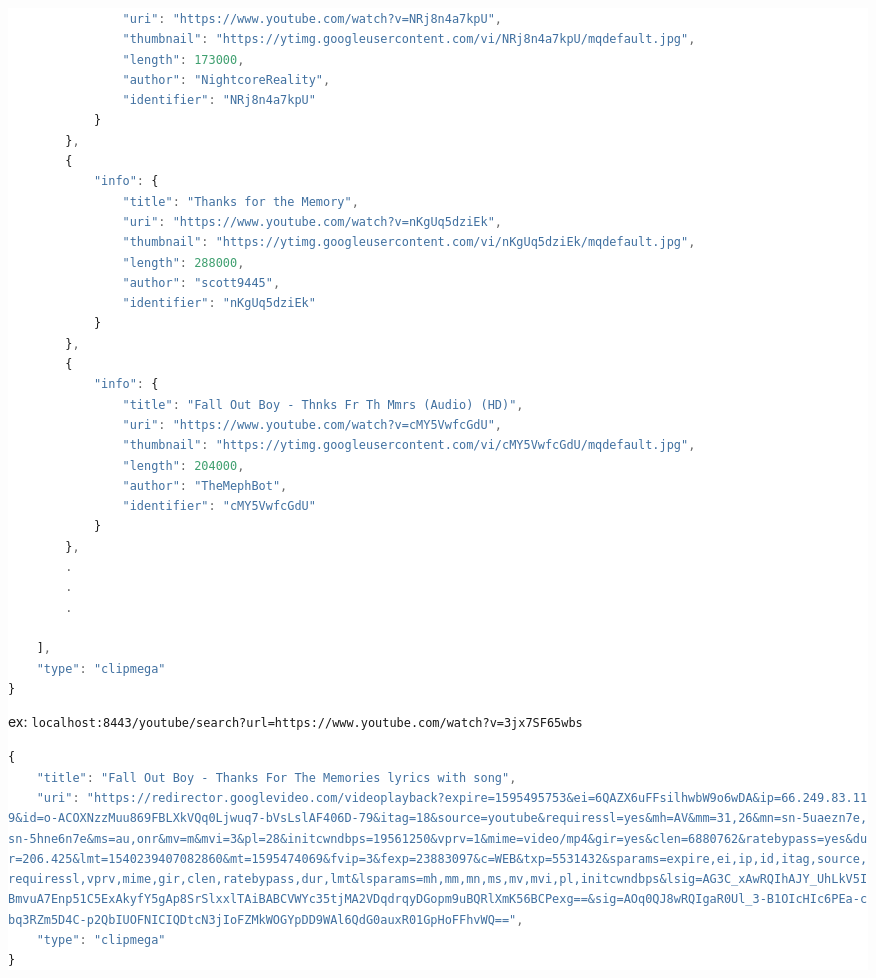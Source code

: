 ```js
                "uri": "https://www.youtube.com/watch?v=NRj8n4a7kpU",
                "thumbnail": "https://ytimg.googleusercontent.com/vi/NRj8n4a7kpU/mqdefault.jpg",
                "length": 173000,
                "author": "NightcoreReality",
                "identifier": "NRj8n4a7kpU"
            }
        },
        {
            "info": {
                "title": "Thanks for the Memory",
                "uri": "https://www.youtube.com/watch?v=nKgUq5dziEk",
                "thumbnail": "https://ytimg.googleusercontent.com/vi/nKgUq5dziEk/mqdefault.jpg",
                "length": 288000,
                "author": "scott9445",
                "identifier": "nKgUq5dziEk"
            }
        },
        {
            "info": {
                "title": "Fall Out Boy - Thnks Fr Th Mmrs (Audio) (HD)",
                "uri": "https://www.youtube.com/watch?v=cMY5VwfcGdU",
                "thumbnail": "https://ytimg.googleusercontent.com/vi/cMY5VwfcGdU/mqdefault.jpg",
                "length": 204000,
                "author": "TheMephBot",
                "identifier": "cMY5VwfcGdU"
            }
        },
        .
        .
        .
        
    ],
    "type": "clipmega"
}
```
ex: `localhost:8443/youtube/search?url=https://www.youtube.com/watch?v=3jx7SF65wbs`
```js
{
    "title": "Fall Out Boy - Thanks For The Memories lyrics with song",
    "uri": "https://redirector.googlevideo.com/videoplayback?expire=1595495753&ei=6QAZX6uFFsilhwbW9o6wDA&ip=66.249.83.119&id=o-ACOXNzzMuu869FBLXkVQq0Ljwuq7-bVsLslAF406D-79&itag=18&source=youtube&requiressl=yes&mh=AV&mm=31,26&mn=sn-5uaezn7e,sn-5hne6n7e&ms=au,onr&mv=m&mvi=3&pl=28&initcwndbps=19561250&vprv=1&mime=video/mp4&gir=yes&clen=6880762&ratebypass=yes&dur=206.425&lmt=1540239407082860&mt=1595474069&fvip=3&fexp=23883097&c=WEB&txp=5531432&sparams=expire,ei,ip,id,itag,source,requiressl,vprv,mime,gir,clen,ratebypass,dur,lmt&lsparams=mh,mm,mn,ms,mv,mvi,pl,initcwndbps&lsig=AG3C_xAwRQIhAJY_UhLkV5IBmvuA7Enp51C5ExAkyfY5gAp8SrSlxxlTAiBABCVWYc35tjMA2VDqdrqyDGopm9uBQRlXmK56BCPexg==&sig=AOq0QJ8wRQIgaR0Ul_3-B1OIcHIc6PEa-cbq3RZm5D4C-p2QbIUOFNICIQDtcN3jIoFZMkWOGYpDD9WAl6QdG0auxR01GpHoFFhvWQ==",
    "type": "clipmega"
}
```
